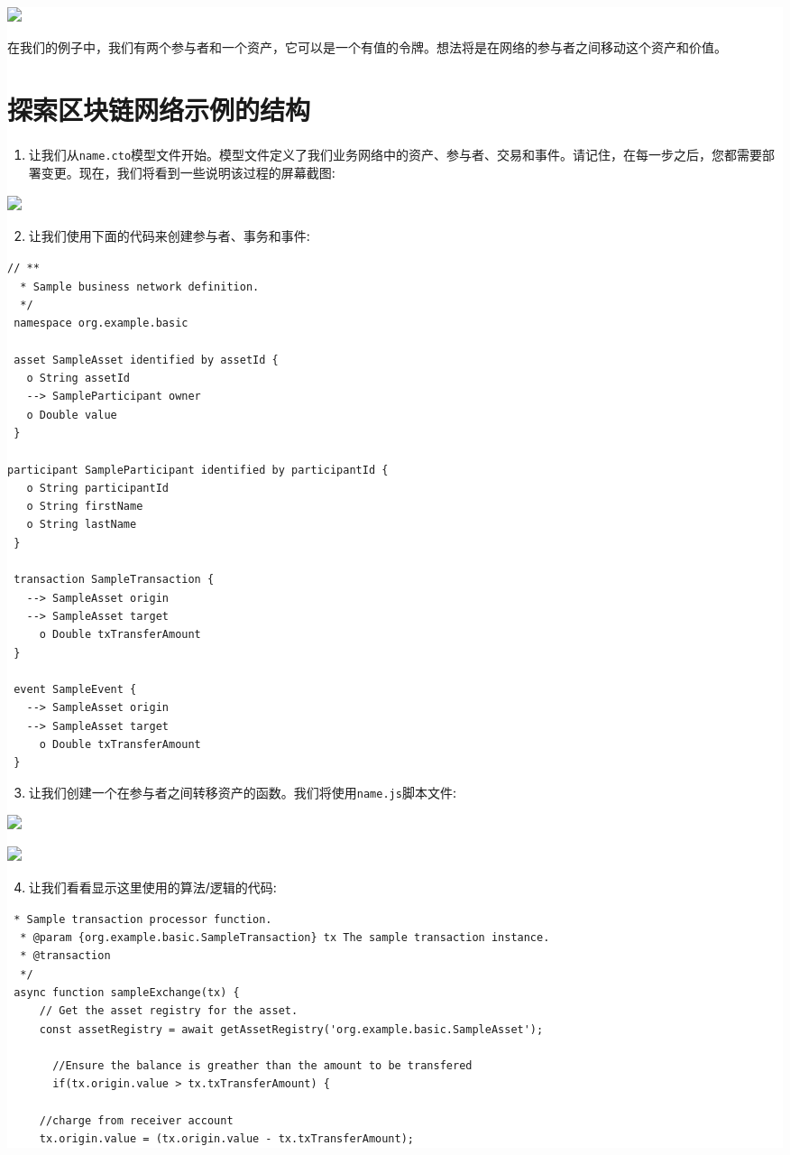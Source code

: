 ![](assets/9b220e70-2ec7-4e20-b268-a616cc081bbd.png)

在我们的例子中，我们有两个参与者和一个资产，它可以是一个有值的令牌。想法将是在网络的参与者之间移动这个资产和价值。

# 探索区块链网络示例的结构

1.  让我们从`name.cto`模型文件开始。模型文件定义了我们业务网络中的资产、参与者、交易和事件。请记住，在每一步之后，您都需要部署变更。现在，我们将看到一些说明该过程的屏幕截图:

![](assets/a682b58f-8f7e-4839-a40d-8bb10154eea7.png)

2.  让我们使用下面的代码来创建参与者、事务和事件:

```
// **
  * Sample business network definition.
  */
 namespace org.example.basic

 asset SampleAsset identified by assetId {
   o String assetId
   --> SampleParticipant owner
   o Double value
 }

participant SampleParticipant identified by participantId {
   o String participantId
   o String firstName
   o String lastName
 }

 transaction SampleTransaction {
   --> SampleAsset origin
   --> SampleAsset target
     o Double txTransferAmount
 }

 event SampleEvent {
   --> SampleAsset origin
   --> SampleAsset target
     o Double txTransferAmount
 }
```

3.  让我们创建一个在参与者之间转移资产的函数。我们将使用`name.js`脚本文件:

![](assets/1df701d9-ce02-4564-8977-19e129f2d56d.png)

![](assets/8431598b-b8de-41ac-ac5d-29963fbc77c2.png)

4.  让我们看看显示这里使用的算法/逻辑的代码:

```
 * Sample transaction processor function.
  * @param {org.example.basic.SampleTransaction} tx The sample transaction instance.
  * @transaction
  */
 async function sampleExchange(tx) { 
     // Get the asset registry for the asset.
     const assetRegistry = await getAssetRegistry('org.example.basic.SampleAsset');

       //Ensure the balance is greather than the amount to be transfered
       if(tx.origin.value > tx.txTransferAmount) {

     //charge from receiver account
     tx.origin.value = (tx.origin.value - tx.txTransferAmount);
```
